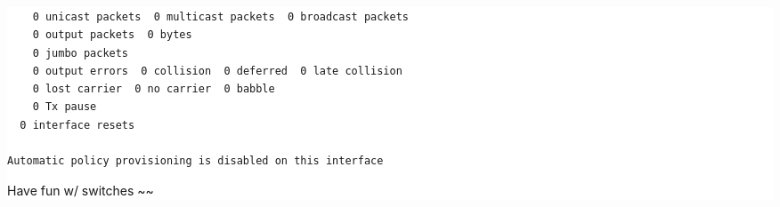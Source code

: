 ```shell
    0 unicast packets  0 multicast packets  0 broadcast packets 
    0 output packets  0 bytes 
    0 jumbo packets 
    0 output errors  0 collision  0 deferred  0 late collision 
    0 lost carrier  0 no carrier  0 babble 
    0 Tx pause 
  0 interface resets 

Automatic policy provisioning is disabled on this interface
```

Have fun w/ switches ~~


[1]: http://systemx.lenovofiles.com/help/topic/com.lenovo.rackswitch.g8272.doc/CNOS_AG_10-1.pdf

[2]: http://systemx.lenovofiles.com/help/topic/com.lenovo.rackswitch.g8052.doc/G8052_AG_8-4_rev2.pdf


[1]: https://pexpect.readthedocs.io/en/stable/
[5]: https://en.wikipedia.org/wiki/Network_switch
[2]:     https://www.cisco.com/c/en/us/td/docs/ios-xml/ios/security/s1/sec-s1-xe-3se-5700-cr-book/sec-s1-xe-3se-5700-cr-book_chapter_010.html
[3]: http://systemx.lenovofiles.com/help/topic/com.lenovo.rackswitch.g8332.doc/CNOS_QS_10-3.pdf
[4]: http://systemx.lenovofiles.com/help/topic/com.lenovo.rackswitch.g8272.doc/G8272_CR_8-4.pdf
